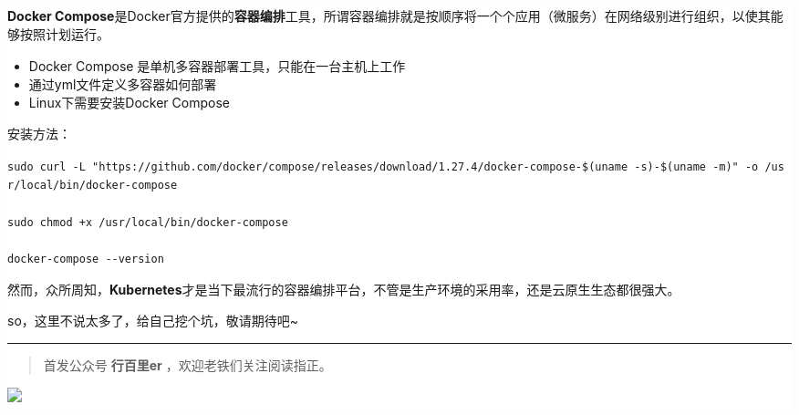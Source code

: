 **Docker Compose**是Docker官方提供的**容器编排**工具，所谓容器编排就是按顺序将一个个应用（微服务）在网络级别进行组织，以使其能够按照计划运行。

- Docker Compose 是单机多容器部署工具，只能在一台主机上工作
- 通过yml文件定义多容器如何部署
- Linux下需要安装Docker Compose

安装方法：

```
sudo curl -L "https://github.com/docker/compose/releases/download/1.27.4/docker-compose-$(uname -s)-$(uname -m)" -o /usr/local/bin/docker-compose

sudo chmod +x /usr/local/bin/docker-compose

docker-compose --version
```


然而，众所周知，**Kubernetes**才是当下最流行的容器编排平台，不管是生产环境的采用率，还是云原生生态都很强大。

so，这里不说太多了，给自己挖个坑，敬请期待吧~


---
> 首发公众号 **行百里er** ，欢迎老铁们关注阅读指正。

![](https://chendapeng.cn/images/about/wxqrcode.png)

